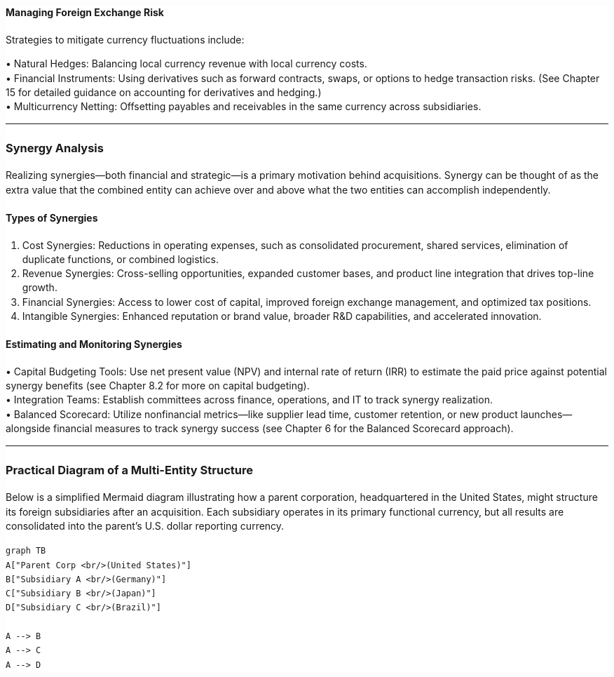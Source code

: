 #### Managing Foreign Exchange Risk

Strategies to mitigate currency fluctuations include:

• Natural Hedges: Balancing local currency revenue with local currency costs.  
• Financial Instruments: Using derivatives such as forward contracts, swaps, or options to hedge transaction risks. (See Chapter 15 for detailed guidance on accounting for derivatives and hedging.)  
• Multicurrency Netting: Offsetting payables and receivables in the same currency across subsidiaries.  

---

### Synergy Analysis

Realizing synergies—both financial and strategic—is a primary motivation behind acquisitions. Synergy can be thought of as the extra value that the combined entity can achieve over and above what the two entities can accomplish independently.

#### Types of Synergies

1. Cost Synergies: Reductions in operating expenses, such as consolidated procurement, shared services, elimination of duplicate functions, or combined logistics.  
2. Revenue Synergies: Cross-selling opportunities, expanded customer bases, and product line integration that drives top-line growth.  
3. Financial Synergies: Access to lower cost of capital, improved foreign exchange management, and optimized tax positions.  
4. Intangible Synergies: Enhanced reputation or brand value, broader R&D capabilities, and accelerated innovation.

#### Estimating and Monitoring Synergies

• Capital Budgeting Tools: Use net present value (NPV) and internal rate of return (IRR) to estimate the paid price against potential synergy benefits (see Chapter 8.2 for more on capital budgeting).  
• Integration Teams: Establish committees across finance, operations, and IT to track synergy realization.  
• Balanced Scorecard: Utilize nonfinancial metrics—like supplier lead time, customer retention, or new product launches—alongside financial measures to track synergy success (see Chapter 6 for the Balanced Scorecard approach).

---

### Practical Diagram of a Multi-Entity Structure

Below is a simplified Mermaid diagram illustrating how a parent corporation, headquartered in the United States, might structure its foreign subsidiaries after an acquisition. Each subsidiary operates in its primary functional currency, but all results are consolidated into the parent’s U.S. dollar reporting currency.

```mermaid
graph TB
A["Parent Corp <br/>(United States)"]
B["Subsidiary A <br/>(Germany)"]
C["Subsidiary B <br/>(Japan)"]
D["Subsidiary C <br/>(Brazil)"]

A --> B
A --> C
A --> D
```
